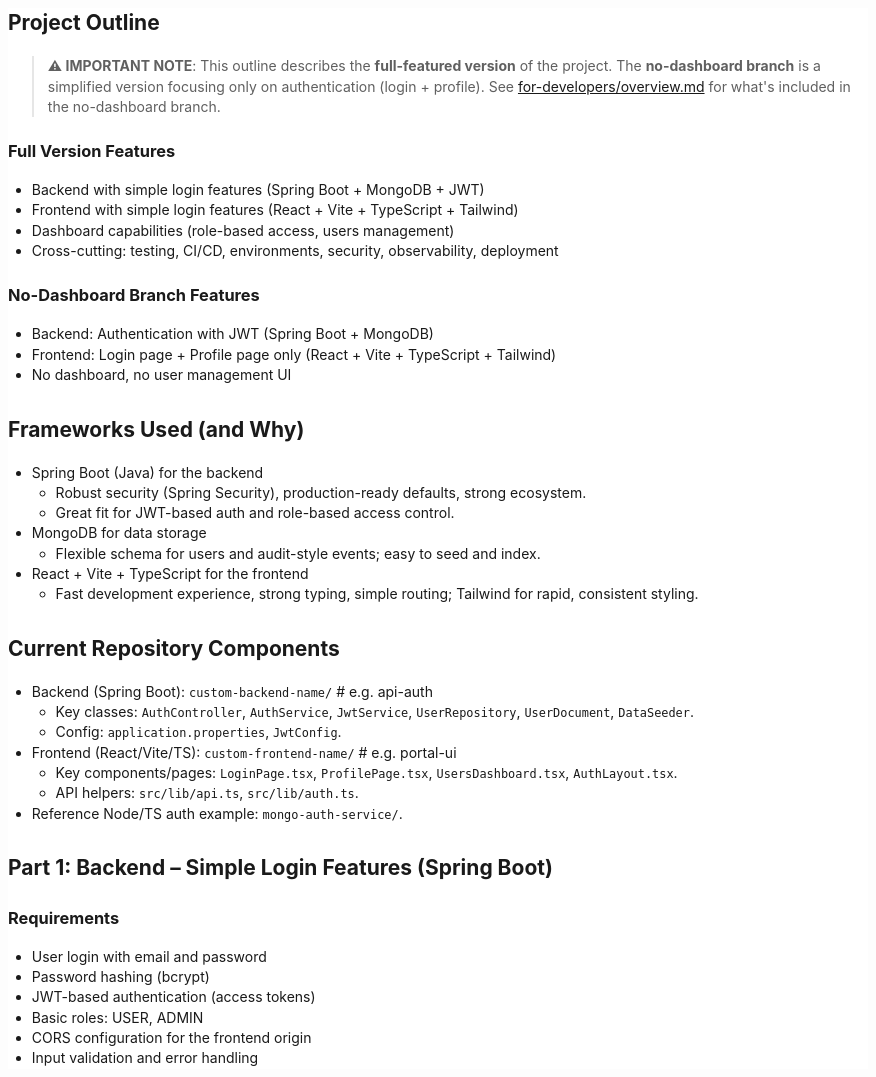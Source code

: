 ## Project Outline

> **⚠️ IMPORTANT NOTE**: This outline describes the **full-featured version** of the project. The **no-dashboard branch** is a simplified version focusing only on authentication (login + profile). See [for-developers/overview.md](../for-developers/overview.md) for what's included in the no-dashboard branch.

### Full Version Features
- Backend with simple login features (Spring Boot + MongoDB + JWT)
- Frontend with simple login features (React + Vite + TypeScript + Tailwind)
- Dashboard capabilities (role-based access, users management)
- Cross-cutting: testing, CI/CD, environments, security, observability, deployment

### No-Dashboard Branch Features
- Backend: Authentication with JWT (Spring Boot + MongoDB)
- Frontend: Login page + Profile page only (React + Vite + TypeScript + Tailwind)
- No dashboard, no user management UI

## Frameworks Used (and Why)

- Spring Boot (Java) for the backend
  - Robust security (Spring Security), production-ready defaults, strong ecosystem.
  - Great fit for JWT-based auth and role-based access control.
- MongoDB for data storage
  - Flexible schema for users and audit-style events; easy to seed and index.
- React + Vite + TypeScript for the frontend
  - Fast development experience, strong typing, simple routing; Tailwind for rapid, consistent styling.

## Current Repository Components

- Backend (Spring Boot): `custom-backend-name/`   # e.g. api-auth
  - Key classes: `AuthController`, `AuthService`, `JwtService`, `UserRepository`, `UserDocument`, `DataSeeder`.
  - Config: `application.properties`, `JwtConfig`.
- Frontend (React/Vite/TS): `custom-frontend-name/`   # e.g. portal-ui
  - Key components/pages: `LoginPage.tsx`, `ProfilePage.tsx`, `UsersDashboard.tsx`, `AuthLayout.tsx`.
  - API helpers: `src/lib/api.ts`, `src/lib/auth.ts`.
- Reference Node/TS auth example: `mongo-auth-service/`.

## Part 1: Backend – Simple Login Features (Spring Boot)

### Requirements
- User login with email and password
- Password hashing (bcrypt)
- JWT-based authentication (access tokens)
- Basic roles: USER, ADMIN
- CORS configuration for the frontend origin
- Input validation and error handling
